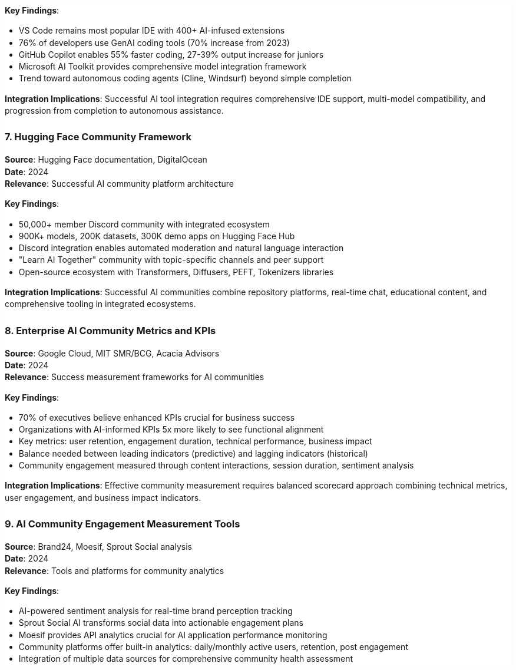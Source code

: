 **Key Findings**:
- VS Code remains most popular IDE with 400+ AI-infused extensions
- 76% of developers use GenAI coding tools (70% increase from 2023)
- GitHub Copilot enables 55% faster coding, 27-39% output increase for juniors
- Microsoft AI Toolkit provides comprehensive model integration framework
- Trend toward autonomous coding agents (Cline, Windsurf) beyond simple completion

**Integration Implications**: Successful AI tool integration requires comprehensive IDE support, multi-model compatibility, and progression from completion to autonomous assistance.

### 7. **Hugging Face Community Framework**
**Source**: Hugging Face documentation, DigitalOcean  
**Date**: 2024  
**Relevance**: Successful AI community platform architecture

**Key Findings**:
- 50,000+ member Discord community with integrated ecosystem
- 900K+ models, 200K datasets, 300K demo apps on Hugging Face Hub
- Discord integration enables automated moderation and natural language interaction
- "Learn AI Together" community with topic-specific channels and peer support
- Open-source ecosystem with Transformers, Diffusers, PEFT, Tokenizers libraries

**Integration Implications**: Successful AI communities combine repository platforms, real-time chat, educational content, and comprehensive tooling in integrated ecosystems.

### 8. **Enterprise AI Community Metrics and KPIs**
**Source**: Google Cloud, MIT SMR/BCG, Acacia Advisors  
**Date**: 2024  
**Relevance**: Success measurement frameworks for AI communities

**Key Findings**:
- 70% of executives believe enhanced KPIs crucial for business success
- Organizations with AI-informed KPIs 5x more likely to see functional alignment
- Key metrics: user retention, engagement duration, technical performance, business impact
- Balance needed between leading indicators (predictive) and lagging indicators (historical)
- Community engagement measured through content interactions, session duration, sentiment analysis

**Integration Implications**: Effective community measurement requires balanced scorecard approach combining technical metrics, user engagement, and business impact indicators.

### 9. **AI Community Engagement Measurement Tools**
**Source**: Brand24, Moesif, Sprout Social analysis  
**Date**: 2024  
**Relevance**: Tools and platforms for community analytics

**Key Findings**:
- AI-powered sentiment analysis for real-time brand perception tracking
- Sprout Social AI transforms social data into actionable engagement plans
- Moesif provides API analytics crucial for AI application performance monitoring
- Community platforms offer built-in analytics: daily/monthly active users, retention, post engagement
- Integration of multiple data sources for comprehensive community health assessment
